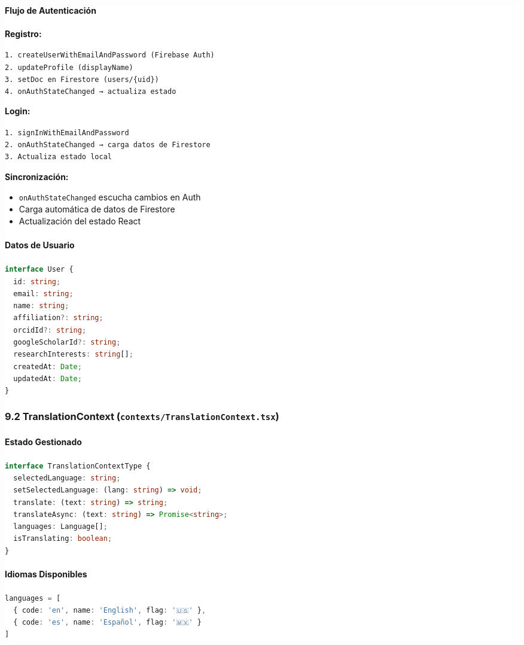 #### Flujo de Autenticación

**Registro:**
```
1. createUserWithEmailAndPassword (Firebase Auth)
2. updateProfile (displayName)
3. setDoc en Firestore (users/{uid})
4. onAuthStateChanged → actualiza estado
```

**Login:**
```
1. signInWithEmailAndPassword
2. onAuthStateChanged → carga datos de Firestore
3. Actualiza estado local
```

**Sincronización:**
- `onAuthStateChanged` escucha cambios en Auth
- Carga automática de datos de Firestore
- Actualización del estado React

#### Datos de Usuario
```typescript
interface User {
  id: string;
  email: string;
  name: string;
  affiliation?: string;
  orcidId?: string;
  googleScholarId?: string;
  researchInterests: string[];
  createdAt: Date;
  updatedAt: Date;
}
```

### 9.2 TranslationContext (`contexts/TranslationContext.tsx`)

#### Estado Gestionado
```typescript
interface TranslationContextType {
  selectedLanguage: string;
  setSelectedLanguage: (lang: string) => void;
  translate: (text: string) => string;
  translateAsync: (text: string) => Promise<string>;
  languages: Language[];
  isTranslating: boolean;
}
```

#### Idiomas Disponibles
```typescript
languages = [
  { code: 'en', name: 'English', flag: '🇺🇸' },
  { code: 'es', name: 'Español', flag: '🇲🇽' }
]
```
